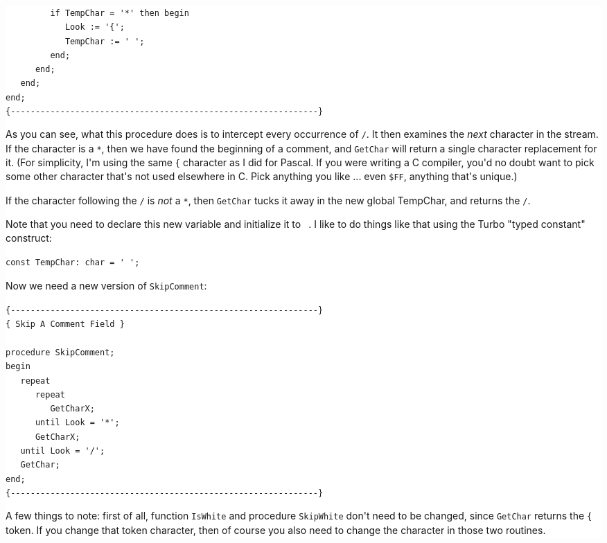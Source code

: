 ```delphi
         if TempChar = '*' then begin
            Look := '{';
            TempChar := ' ';
         end;
      end;
   end;
end;
{--------------------------------------------------------------}
```

As you can see, what this procedure does is  to  intercept  every
occurrence of `/`.  It then examines the _next_  character  in  the
stream.  If the character  is  a  `*`,  then  we  have  found the
beginning  of  a  comment,  and  `GetChar`  will  return  a  single
character replacement for it.   (For  simplicity,  I'm  using the
same `{` character  as I did for Pascal.  If you were writing a C
compiler, you'd no doubt want to pick some other character that's
not  used  elsewhere  in C.  Pick anything you like ... even `$FF`,
anything that's unique.)

If the character  following  the  `/`  is _not_ a `*`, then `GetChar`
tucks it away in the new global TempChar, and  returns  the  `/`.

Note that you need to declare this new variable and initialize it
to ` `.  I like to do  things  like  that  using the Turbo "typed
constant" construct:

```delphi
const TempChar: char = ' ';
```

Now we need a new version of `SkipComment`:

```delphi
{--------------------------------------------------------------}
{ Skip A Comment Field }

procedure SkipComment;
begin
   repeat
      repeat
         GetCharX;
      until Look = '*';
      GetCharX;
   until Look = '/';
   GetChar;
end;
{--------------------------------------------------------------}
```

A  few  things  to  note:  first  of  all, function  `IsWhite`  and
procedure `SkipWhite`  don't  need  to  be  changed,  since `GetChar`
returns the `{` token.  If you change that token  character, then
of  course you also need to change the  character  in  those  two
routines.
